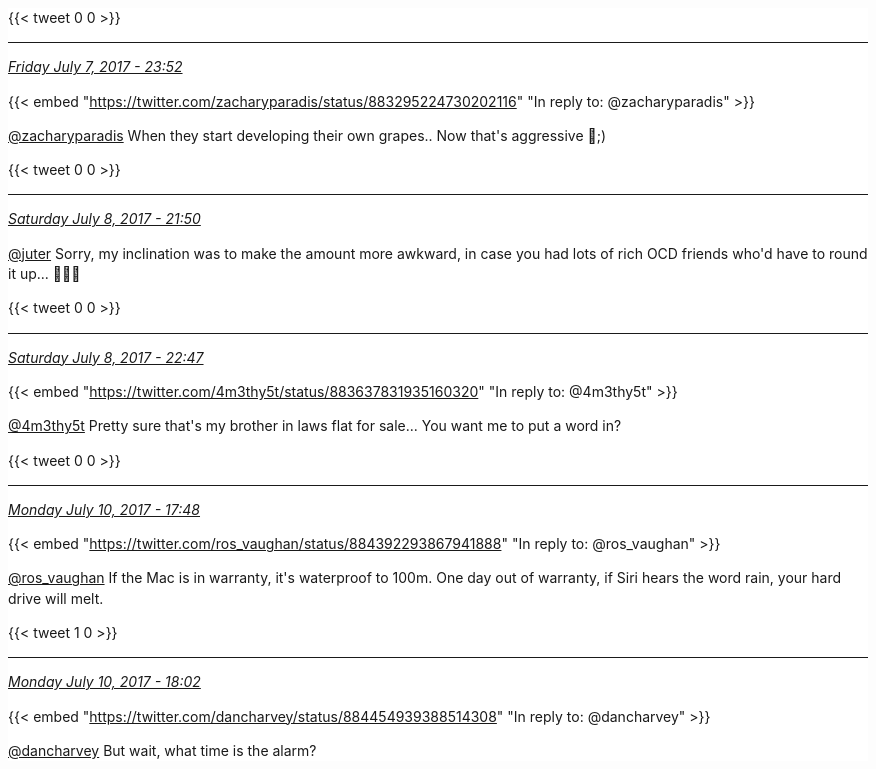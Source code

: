{{< tweet 0 0 >}}

---

<p><a id="883458616753364996" href="#883458616753364996"><em title="2017-07-07T23:52:02.000+01:00">Friday July 7, 2017 - 23:52</em></a></p>
      
{{< embed "https://twitter.com/zacharyparadis/status/883295224730202116" "In reply to: @zacharyparadis" >}}


[@zacharyparadis](https://twitter.com/@zacharyparadis)  When they start developing their own grapes.. Now that's aggressive 🍇;)

{{< tweet 0 0 >}}

---

<p><a id="883790400301006848" href="#883790400301006848"><em title="2017-07-08T21:50:26.000+01:00">Saturday July 8, 2017 - 21:50</em></a></p>
      
[@juter](https://twitter.com/@juter)  Sorry, my inclination was to make the amount more awkward, in case you had lots of rich OCD friends who'd have to round it up... 💸💸💸

{{< tweet 0 0 >}}

---

<p><a id="883804685857062917" href="#883804685857062917"><em title="2017-07-08T22:47:12.000+01:00">Saturday July 8, 2017 - 22:47</em></a></p>
      
{{< embed "https://twitter.com/4m3thy5t/status/883637831935160320" "In reply to: @4m3thy5t" >}}


[@4m3thy5t](https://twitter.com/@4m3thy5t)  Pretty sure that's my brother in laws flat for sale... You want me to put a word in?

{{< tweet 0 0 >}}

---

<p><a id="884454170459348992" href="#884454170459348992"><em title="2017-07-10T17:48:01.000+01:00">Monday July 10, 2017 - 17:48</em></a></p>
      
{{< embed "https://twitter.com/ros_vaughan/status/884392293867941888" "In reply to: @ros_vaughan" >}}


[@ros_vaughan](https://twitter.com/@ros_vaughan)  If the Mac is in warranty, it's waterproof to 100m. One day out of warranty, if Siri hears the word rain, your hard drive will melt.

{{< tweet 1 0 >}}

---

<p><a id="884457779896963072" href="#884457779896963072"><em title="2017-07-10T18:02:21.000+01:00">Monday July 10, 2017 - 18:02</em></a></p>
      
{{< embed "https://twitter.com/dancharvey/status/884454939388514308" "In reply to: @dancharvey" >}}


[@dancharvey](https://twitter.com/@dancharvey)  But wait, what time is the alarm?
